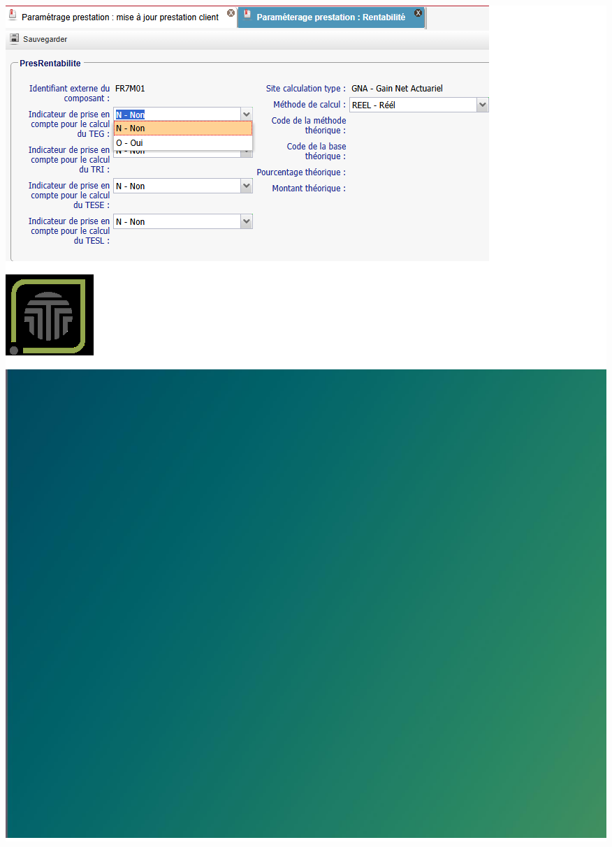 ![image_39_2.png](extracted_images\image_39_2.png)

![image_39_3.png](extracted_images\image_39_3.png)

![image_39_4.png](extracted_images\image_39_4.png)
